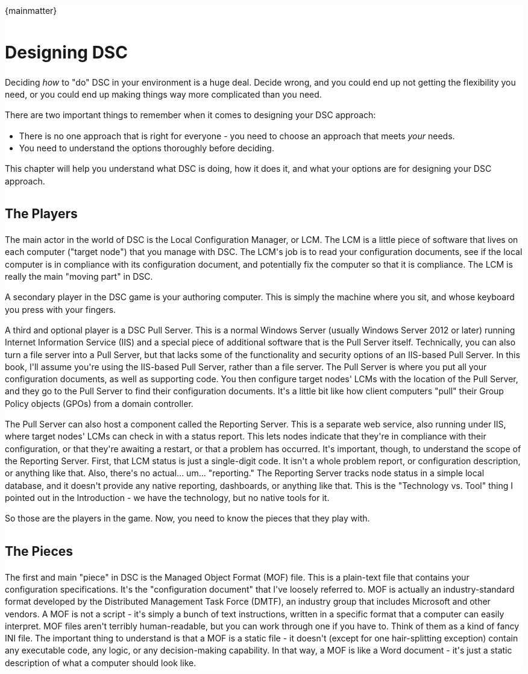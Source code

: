 {mainmatter}

# Designing DSC
Deciding _how_ to "do" DSC in your environment is a huge deal. Decide wrong, and you could end up not getting the flexibility you need, or you could end up making things way more complicated than you need. 

There are two important things to remember when it comes to designing your DSC approach:

* There is no one approach that is right for everyone - you need to choose an approach that meets _your_ needs.
* You need to understand the options thoroughly before deciding.

This chapter will help you understand what DSC is doing, how it does it, and what your options are for designing your DSC approach.

## The Players
The main actor in the world of DSC is the Local Configuration Manager, or LCM. The LCM is a little piece of software that lives on each computer ("target node") that you manage with DSC. The LCM's job is to read your configuration documents, see if the local computer is in compliance with its configuration document, and potentially fix the computer so that it is compliance. The LCM is really the main "moving part" in DSC. 

A secondary player in the DSC game is your authoring computer. This is simply the machine where you sit, and whose keyboard you press with your fingers. 

A third and optional player is a DSC Pull Server. This is a normal Windows Server (usually Windows Server 2012 or later) running Internet Information Service (IIS) and a special piece of additional software that is the Pull Server itself. Technically, you can also turn a file server into a Pull Server, but that lacks some of the functionality and security options of an IIS-based Pull Server. In this book, I'll assume you're using the IIS-based Pull Server, rather than a file server. The Pull Server is where you put all your configuration documents, as well as supporting code. You then configure target nodes' LCMs with the location of the Pull Server, and they go to the Pull Server to find their configuration documents. It's a little bit like how client computers "pull" their Group Policy objects (GPOs) from a domain controller.

The Pull Server can also host a component called the Reporting Server. This is a separate web service, also running under IIS, where target nodes' LCMs can check in with a status report. This lets nodes indicate that they're in compliance with their configuration, or that they're awaiting a restart, or that a problem has occurred. It's important, though, to understand the scope of the Reporting Server. First, that LCM status is just a single-digit code. It isn't a whole problem report, or configuration description, or anything like that. Also, there's no actual... um... "reporting." The Reporting Server tracks node status in a simple local database, and it doesn't provide any native reporting, dashboards, or anything like that. This is the "Technology vs. Tool" thing I pointed out in the Introduction - we have the technology, but no native tools for it.

So those are the players in the game. Now, you need to know the pieces that they play with.

## The Pieces
The first and main "piece" in DSC is the Managed Object Format (MOF) file. This is a plain-text file that contains your configuration specifications. It's the "configuration document" that I've loosely referred to. MOF is actually an industry-standard format developed by the Distributed Management Task Force (DMTF), an industry group that includes Microsoft and other vendors. A MOF is not a script - it's simply a bunch of text instructions, written in a specific format that a computer can easily interpret. MOF files aren't terribly human-readable, but you can work through one if you have to. Think of them as a kind of fancy INI file. The important thing to understand is that a MOF is a static file - it doesn't (except for one hair-splitting exception) contain any executable code, any logic, or any decision-making capability. In that way, a MOF is like a Word document - it's just a static description of what a computer should look like.
